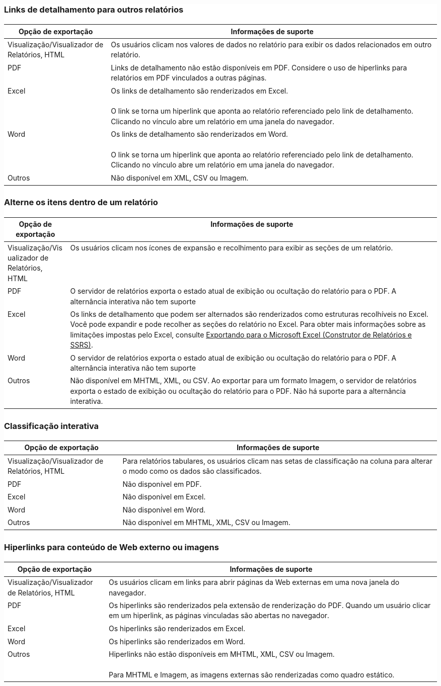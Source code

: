 ### <a name="drillthrough-links-to-other-reports"></a>Links de detalhamento para outros relatórios  
  
|Opção de exportação|Informações de suporte|  
|-------------------|-------------------------|  
|Visualização/Visualizador de Relatórios, HTML|Os usuários clicam nos valores de dados no relatório para exibir os dados relacionados em outro relatório.|  
|PDF|Links de detalhamento não estão disponíveis em PDF. Considere o uso de hiperlinks para relatórios em PDF vinculados a outras páginas.|  
|Excel|Os links de detalhamento são renderizados em Excel.<br /><br /> O link se torna um hiperlink que aponta ao relatório referenciado pelo link de detalhamento. Clicando no vínculo abre um relatório em uma janela do navegador.|  
|Word|Os links de detalhamento são renderizados em Word.<br /><br /> O link se torna um hiperlink que aponta ao relatório referenciado pelo link de detalhamento. Clicando no vínculo abre um relatório em uma janela do navegador.|  
|Outros|Não disponível em XML, CSV ou Imagem.|  
  
### <a name="toggle-items-within-a-report"></a>Alterne os itens dentro de um relatório  
  
|Opção de exportação|Informações de suporte|  
|-------------------|-------------------------|  
|Visualização/Visualizador de Relatórios, HTML|Os usuários clicam nos ícones de expansão e recolhimento para exibir as seções de um relatório.|  
|PDF|O servidor de relatórios exporta o estado atual de exibição ou ocultação do relatório para o PDF. A alternância interativa não tem suporte|  
|Excel|Os links de detalhamento que podem ser alternados são renderizados como estruturas recolhíveis no Excel. Você pode expandir e pode recolher as seções do relatório no Excel. Para obter mais informações sobre as limitações impostas pelo Excel, consulte [Exportando para o Microsoft Excel &#40;Construtor de Relatórios e SSRS&#41;](../../reporting-services/report-builder/exporting-to-microsoft-excel-report-builder-and-ssrs.md).|  
|Word|O servidor de relatórios exporta o estado atual de exibição ou ocultação do relatório para o PDF. A alternância interativa não tem suporte|  
|Outros|Não disponível em MHTML, XML, ou CSV. Ao exportar para um formato Imagem, o servidor de relatórios exporta o estado de exibição ou ocultação do relatório para o PDF. Não há suporte para a alternância interativa.|  
  
### <a name="interactive-sorting"></a>Classificação interativa  
  
|Opção de exportação|Informações de suporte|  
|-------------------|-------------------------|  
|Visualização/Visualizador de Relatórios, HTML|Para relatórios tabulares, os usuários clicam nas setas de classificação na coluna para alterar o modo como os dados são classificados.|  
|PDF|Não disponível em PDF.|  
|Excel|Não disponível em Excel.|  
|Word|Não disponível em Word.|  
|Outros|Não disponível em MHTML, XML, CSV ou Imagem.|  
  
### <a name="hyperlinks-to-external-web-content-or-images"></a>Hiperlinks para conteúdo de Web externo ou imagens  
  
|Opção de exportação|Informações de suporte|  
|-------------------|-------------------------|  
|Visualização/Visualizador de Relatórios, HTML|Os usuários clicam em links para abrir páginas da Web externas em uma nova janela do navegador.|  
|PDF|Os hiperlinks são renderizados pela extensão de renderização do PDF. Quando um usuário clicar em um hiperlink, as páginas vinculadas são abertas no navegador.|  
|Excel|Os hiperlinks são renderizados em Excel.|  
|Word|Os hiperlinks são renderizados em Word.|  
|Outros|Hiperlinks não estão disponíveis em MHTML, XML, CSV ou Imagem.<br /><br /> Para MHTML e Imagem, as imagens externas são renderizadas como quadro estático.|  
  